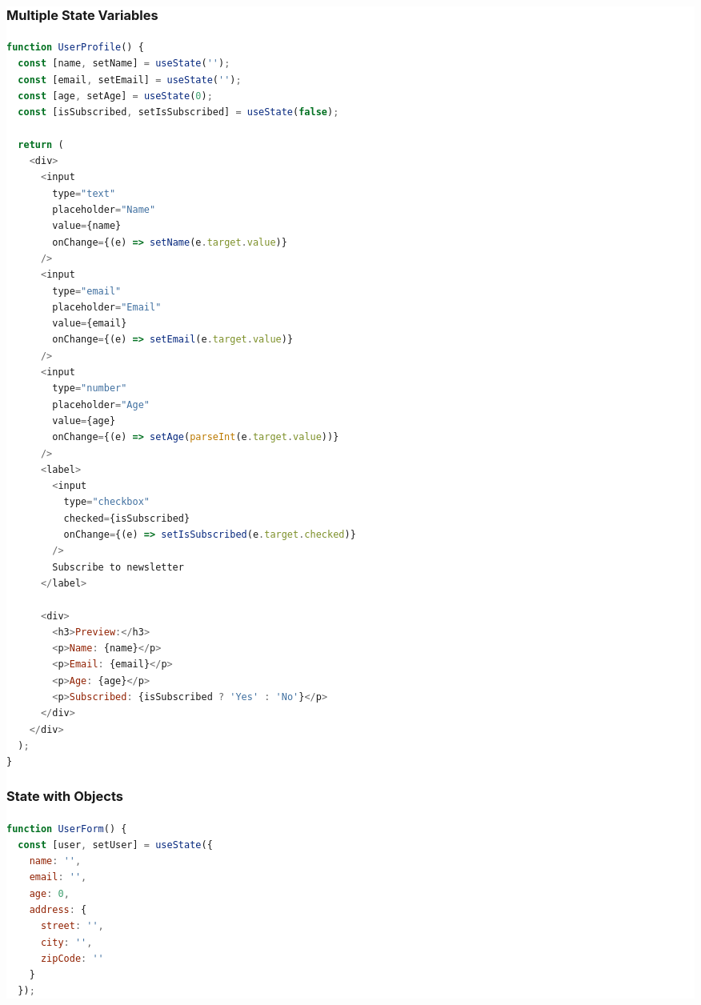### Multiple State Variables
```javascript
function UserProfile() {
  const [name, setName] = useState('');
  const [email, setEmail] = useState('');
  const [age, setAge] = useState(0);
  const [isSubscribed, setIsSubscribed] = useState(false);

  return (
    <div>
      <input 
        type="text" 
        placeholder="Name"
        value={name}
        onChange={(e) => setName(e.target.value)}
      />
      <input 
        type="email" 
        placeholder="Email"
        value={email}
        onChange={(e) => setEmail(e.target.value)}
      />
      <input 
        type="number" 
        placeholder="Age"
        value={age}
        onChange={(e) => setAge(parseInt(e.target.value))}
      />
      <label>
        <input 
          type="checkbox" 
          checked={isSubscribed}
          onChange={(e) => setIsSubscribed(e.target.checked)}
        />
        Subscribe to newsletter
      </label>
      
      <div>
        <h3>Preview:</h3>
        <p>Name: {name}</p>
        <p>Email: {email}</p>
        <p>Age: {age}</p>
        <p>Subscribed: {isSubscribed ? 'Yes' : 'No'}</p>
      </div>
    </div>
  );
}
```

### State with Objects
```javascript
function UserForm() {
  const [user, setUser] = useState({
    name: '',
    email: '',
    age: 0,
    address: {
      street: '',
      city: '',
      zipCode: ''
    }
  });

```
